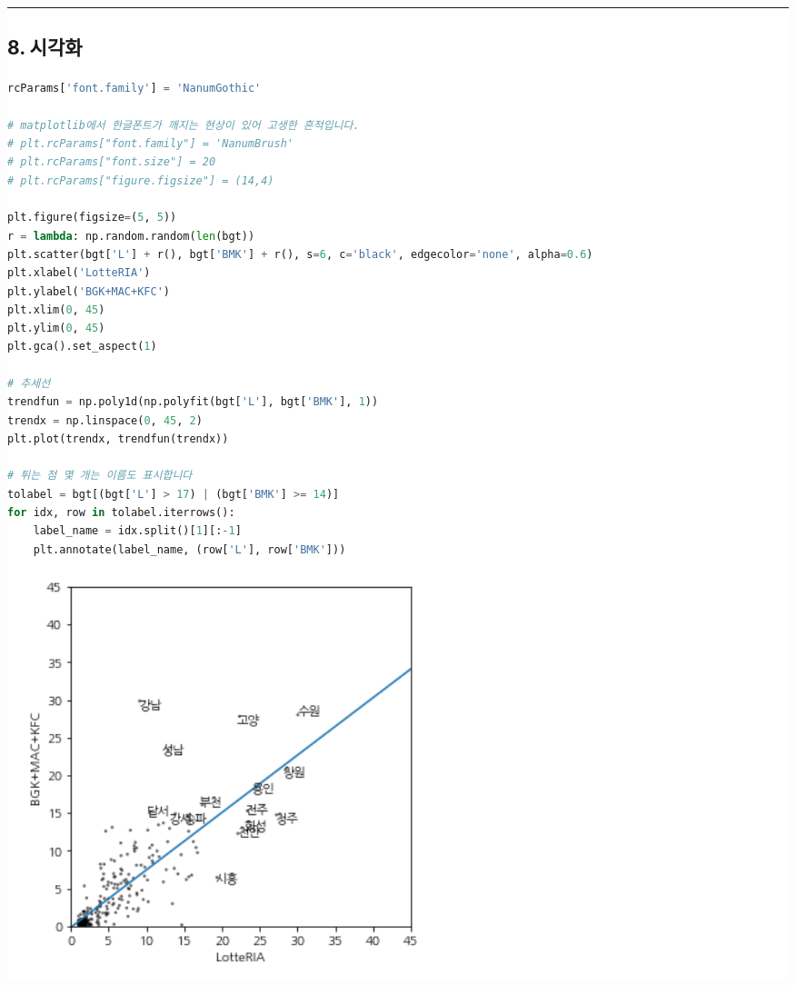
---

## 8. 시각화

```python
rcParams['font.family'] = 'NanumGothic'

# matplotlib에서 한글폰트가 깨지는 현상이 있어 고생한 흔적입니다.
# plt.rcParams["font.family"] = 'NanumBrush'
# plt.rcParams["font.size"] = 20
# plt.rcParams["figure.figsize"] = (14,4)

plt.figure(figsize=(5, 5))
r = lambda: np.random.random(len(bgt))
plt.scatter(bgt['L'] + r(), bgt['BMK'] + r(), s=6, c='black', edgecolor='none', alpha=0.6)
plt.xlabel('LotteRIA')
plt.ylabel('BGK+MAC+KFC')
plt.xlim(0, 45)
plt.ylim(0, 45)
plt.gca().set_aspect(1)

# 추세선 
trendfun = np.poly1d(np.polyfit(bgt['L'], bgt['BMK'], 1))
trendx = np.linspace(0, 45, 2)
plt.plot(trendx, trendfun(trendx))

# 튀는 점 몇 개는 이름도 표시합니다
tolabel = bgt[(bgt['L'] > 17) | (bgt['BMK'] >= 14)]
for idx, row in tolabel.iterrows():
    label_name = idx.split()[1][:-1]
    plt.annotate(label_name, (row['L'], row['BMK']))
```

![berger_7](/img/berger_7.PNG)
